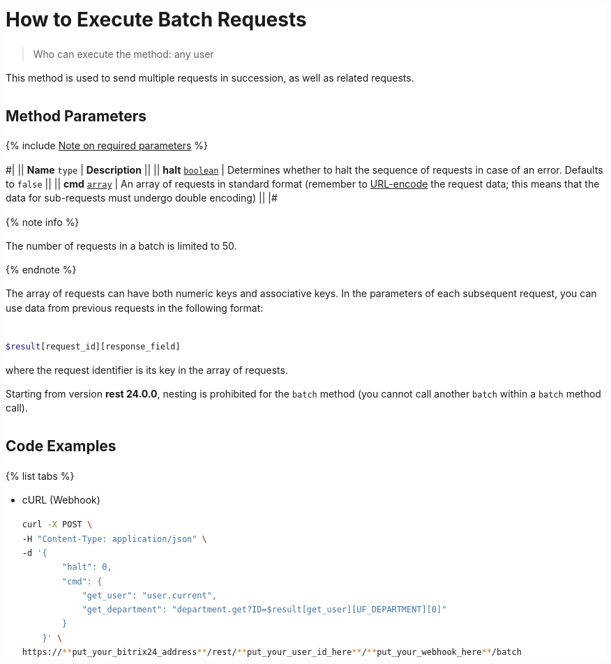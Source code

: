 # How to Execute Batch Requests

> Who can execute the method: any user

This method is used to send multiple requests in succession, as well as related requests.

## Method Parameters

{% include [Note on required parameters](../../_includes/required.md) %}

#|
|| **Name**
`type` | **Description** ||
|| **halt**
[`boolean`](../../api-reference/data-types.md) | Determines whether to halt the sequence of requests in case of an error. Defaults to `false` ||
|| **cmd**
[`array`](../../api-reference/data-types.md) | An array of requests in standard format (remember to [URL-encode](./data-encoding.md) the request data; this means that the data for sub-requests must undergo double encoding) ||
|#

{% note info %}

The number of requests in a batch is limited to 50.

{% endnote %}

The array of requests can have both numeric keys and associative keys. In the parameters of each subsequent request, you can use data from previous requests in the following format:

```php

$result[request_id][response_field]

```

where the request identifier is its key in the array of requests.

Starting from version **rest 24.0.0**, nesting is prohibited for the `batch` method (you cannot call another `batch` within a `batch` method call).

## Code Examples

{% list tabs %}

- cURL (Webhook)

    ```bash
    curl -X POST \
    -H "Content-Type: application/json" \
    -d '{
            "halt": 0,
            "cmd": {
                "get_user": "user.current",
                "get_department": "department.get?ID=$result[get_user][UF_DEPARTMENT][0]"
            }
        }' \
    https://**put_your_bitrix24_address**/rest/**put_your_user_id_here**/**put_your_webhook_here**/batch
    ```
